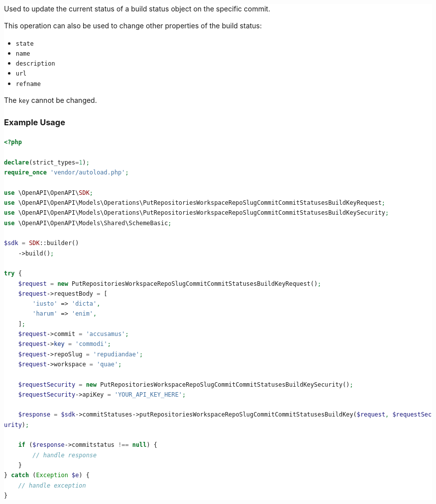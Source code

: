 Used to update the current status of a build status object on the
specific commit.

This operation can also be used to change other properties of the
build status:

* `state`
* `name`
* `description`
* `url`
* `refname`

The `key` cannot be changed.

### Example Usage

```php
<?php

declare(strict_types=1);
require_once 'vendor/autoload.php';

use \OpenAPI\OpenAPI\SDK;
use \OpenAPI\OpenAPI\Models\Operations\PutRepositoriesWorkspaceRepoSlugCommitCommitStatusesBuildKeyRequest;
use \OpenAPI\OpenAPI\Models\Operations\PutRepositoriesWorkspaceRepoSlugCommitCommitStatusesBuildKeySecurity;
use \OpenAPI\OpenAPI\Models\Shared\SchemeBasic;

$sdk = SDK::builder()
    ->build();

try {
    $request = new PutRepositoriesWorkspaceRepoSlugCommitCommitStatusesBuildKeyRequest();
    $request->requestBody = [
        'iusto' => 'dicta',
        'harum' => 'enim',
    ];
    $request->commit = 'accusamus';
    $request->key = 'commodi';
    $request->repoSlug = 'repudiandae';
    $request->workspace = 'quae';

    $requestSecurity = new PutRepositoriesWorkspaceRepoSlugCommitCommitStatusesBuildKeySecurity();
    $requestSecurity->apiKey = 'YOUR_API_KEY_HERE';

    $response = $sdk->commitStatuses->putRepositoriesWorkspaceRepoSlugCommitCommitStatusesBuildKey($request, $requestSecurity);

    if ($response->commitstatus !== null) {
        // handle response
    }
} catch (Exception $e) {
    // handle exception
}
```
